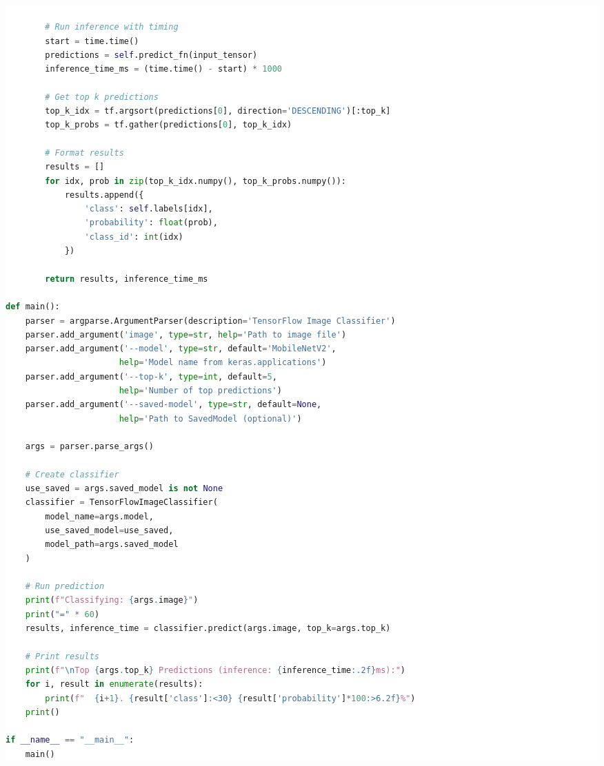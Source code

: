 ```python

        # Run inference with timing
        start = time.time()
        predictions = self.predict_fn(input_tensor)
        inference_time_ms = (time.time() - start) * 1000

        # Get top k predictions
        top_k_idx = tf.argsort(predictions[0], direction='DESCENDING')[:top_k]
        top_k_probs = tf.gather(predictions[0], top_k_idx)

        # Format results
        results = []
        for idx, prob in zip(top_k_idx.numpy(), top_k_probs.numpy()):
            results.append({
                'class': self.labels[idx],
                'probability': float(prob),
                'class_id': int(idx)
            })

        return results, inference_time_ms

def main():
    parser = argparse.ArgumentParser(description='TensorFlow Image Classifier')
    parser.add_argument('image', type=str, help='Path to image file')
    parser.add_argument('--model', type=str, default='MobileNetV2',
                       help='Model name from keras.applications')
    parser.add_argument('--top-k', type=int, default=5,
                       help='Number of top predictions')
    parser.add_argument('--saved-model', type=str, default=None,
                       help='Path to SavedModel (optional)')

    args = parser.parse_args()

    # Create classifier
    use_saved = args.saved_model is not None
    classifier = TensorFlowImageClassifier(
        model_name=args.model,
        use_saved_model=use_saved,
        model_path=args.saved_model
    )

    # Run prediction
    print(f"Classifying: {args.image}")
    print("=" * 60)
    results, inference_time = classifier.predict(args.image, top_k=args.top_k)

    # Print results
    print(f"\nTop {args.top_k} Predictions (inference: {inference_time:.2f}ms):")
    for i, result in enumerate(results):
        print(f"  {i+1}. {result['class']:<30} {result['probability']*100:>6.2f}%")
    print()

if __name__ == "__main__":
    main()
```

